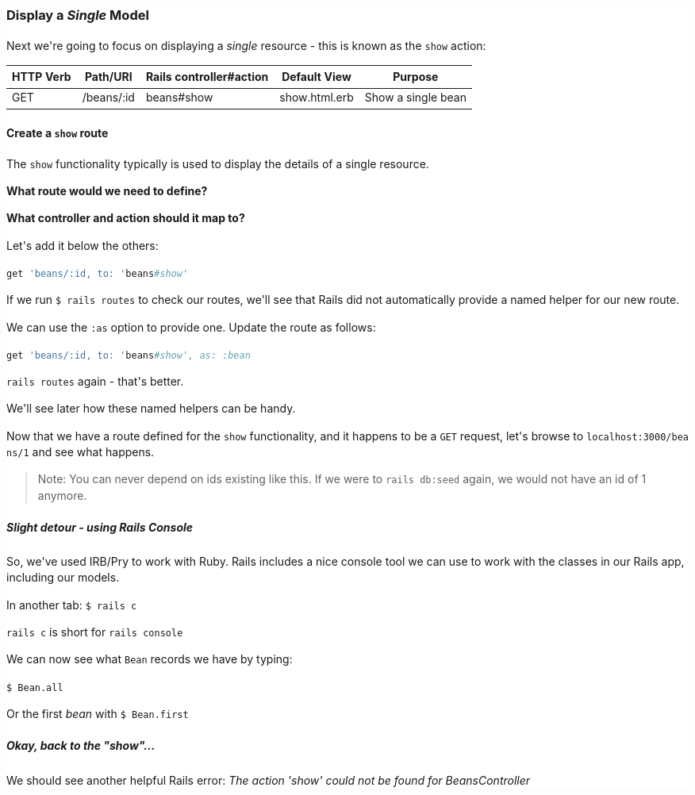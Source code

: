 ### Display a _Single_ Model

Next we're going to focus on displaying a _single_ resource - this is known as the `show` action:

| HTTP Verb | Path/URI  | Rails controller#action | Default View    | Purpose |
|-----------|------------------|------------------|-----------------|-----------------|
|    GET    |  /beans/:id      |   beans#show     |  show.html.erb  | Show a single bean | 

#### Create a `show` route

The `show` functionality typically is used to display the details of a single resource.

**What route would we need to define?**

**What controller and action should it map to?**

Let's add it below the others:

```ruby
get 'beans/:id, to: 'beans#show'
```

If we run `$ rails routes` to check our routes, we'll see that Rails did not automatically provide a named helper for our new route.

We can use the `:as` option to provide one.  Update the route as follows:

```ruby
get 'beans/:id, to: 'beans#show', as: :bean
```

`rails routes` again - that's better.

We'll see later how these named helpers can be handy.

Now that we have a route defined for the `show` functionality, and it happens to be a `GET` request, let's browse to `localhost:3000/beans/1` and see what happens.

>Note: You can never depend on ids existing like this.  If we were to `rails db:seed` again, we would not have an id of 1 anymore.

##### Slight detour - using Rails Console

So, we've used IRB/Pry to work with Ruby. Rails includes a nice console tool we can use to work with the classes in our Rails app, including our models.

In another tab: `$ rails c`

`rails c` is short for `rails console`

We can now see what `Bean` records we have by typing:

`$ Bean.all`

Or the first _bean_ with `$ Bean.first`

##### Okay, back to the "show"...

We should see another helpful Rails error: _The action 'show' could not be found for BeansController_
